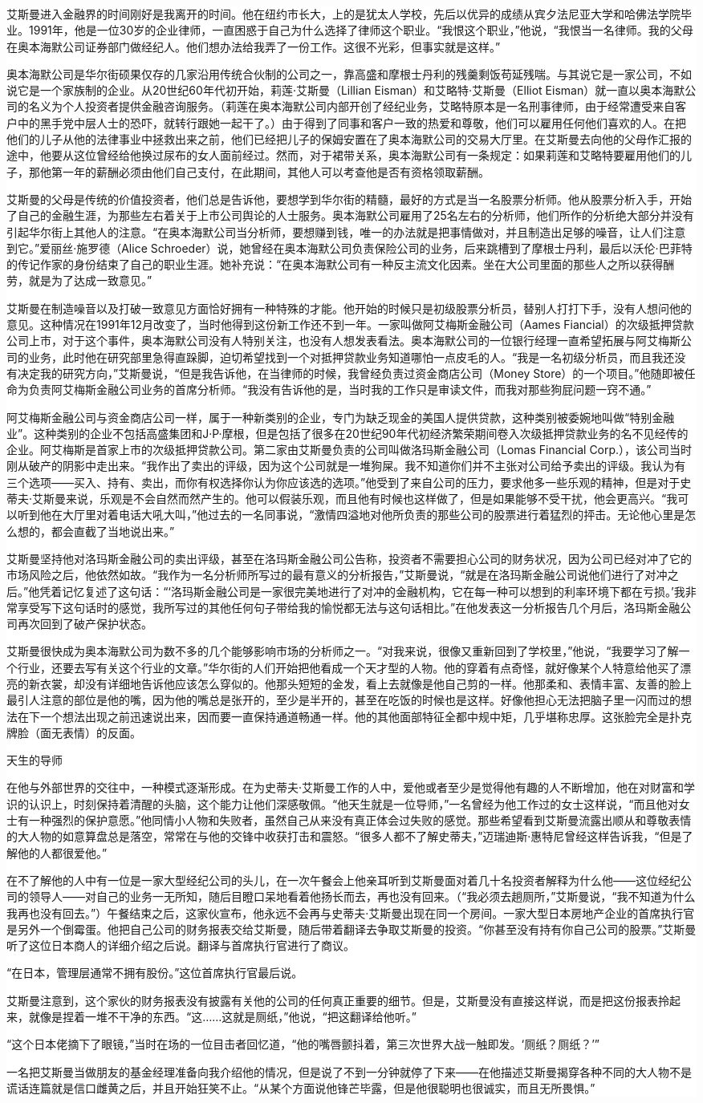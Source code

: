 
艾斯曼进入金融界的时间刚好是我离开的时间。他在纽约市长大，上的是犹太人学校，先后以优异的成绩从宾夕法尼亚大学和哈佛法学院毕业。1991年，他是一位30岁的企业律师，一直困惑于自己为什么选择了律师这个职业。“我恨这个职业，”他说，“我恨当一名律师。我的父母在奥本海默公司证券部门做经纪人。他们想办法给我弄了一份工作。这很不光彩，但事实就是这样。”

奥本海默公司是华尔街硕果仅存的几家沿用传统合伙制的公司之一，靠高盛和摩根士丹利的残羹剩饭苟延残喘。与其说它是一家公司，不如说它是一个家族制的企业。从20世纪60年代初开始，莉莲·艾斯曼（Lillian Eisman）和艾略特·艾斯曼（Elliot Eisman）就一直以奥本海默公司的名义为个人投资者提供金融咨询服务。（莉莲在奥本海默公司内部开创了经纪业务，艾略特原本是一名刑事律师，由于经常遭受来自客户中的黑手党中层人士的恐吓，就转行跟她一起干了。）由于得到了同事和客户一致的热爱和尊敬，他们可以雇用任何他们喜欢的人。在把他们的儿子从他的法律事业中拯救出来之前，他们已经把儿子的保姆安置在了奥本海默公司的交易大厅里。在艾斯曼去向他的父母作汇报的途中，他要从这位曾经给他换过尿布的女人面前经过。然而，对于裙带关系，奥本海默公司有一条规定：如果莉莲和艾略特要雇用他们的儿子，那他第一年的薪酬必须由他们自己支付，在此期间，其他人可以考查他是否有资格领取薪酬。

艾斯曼的父母是传统的价值投资者，他们总是告诉他，要想学到华尔街的精髓，最好的方式是当一名股票分析师。他从股票分析入手，开始了自己的金融生涯，为那些左右着关于上市公司舆论的人士服务。奥本海默公司雇用了25名左右的分析师，他们所作的分析绝大部分并没有引起华尔街上其他人的注意。“在奥本海默公司当分析师，要想赚到钱，唯一的办法就是把事情做对，并且制造出足够的噪音，让人们注意到它。”爱丽丝·施罗德（Alice Schroeder）说，她曾经在奥本海默公司负责保险公司的业务，后来跳槽到了摩根士丹利，最后以沃伦·巴菲特的传记作家的身份结束了自己的职业生涯。她补充说：“在奥本海默公司有一种反主流文化因素。坐在大公司里面的那些人之所以获得酬劳，就是为了达成一致意见。”

艾斯曼在制造噪音以及打破一致意见方面恰好拥有一种特殊的才能。他开始的时候只是初级股票分析员，替别人打打下手，没有人想问他的意见。这种情况在1991年12月改变了，当时他得到这份新工作还不到一年。一家叫做阿艾梅斯金融公司（Aames Fiancial）的次级抵押贷款公司上市，对于这个事件，奥本海默公司没有人特别关注，也没有人想发表看法。奥本海默公司的一位银行经理一直希望拓展与阿艾梅斯公司的业务，此时他在研究部里急得直跺脚，迫切希望找到一个对抵押贷款业务知道哪怕一点皮毛的人。“我是一名初级分析员，而且我还没有决定我的研究方向，”艾斯曼说，“但是我告诉他，在当律师的时候，我曾经负责过资金商店公司（Money Store）的一个项目。”他随即被任命为负责阿艾梅斯金融公司业务的首席分析师。“我没有告诉他的是，当时我的工作只是审读文件，而我对那些狗屁问题一窍不通。”

阿艾梅斯金融公司与资金商店公司一样，属于一种新类别的企业，专门为缺乏现金的美国人提供贷款，这种类别被委婉地叫做“特别金融业”。这种类别的企业不包括高盛集团和J·P·摩根，但是包括了很多在20世纪90年代初经济繁荣期间卷入次级抵押贷款业务的名不见经传的企业。阿艾梅斯是首家上市的次级抵押贷款公司。第二家由艾斯曼负责的公司叫做洛玛斯金融公司（Lomas Financial Corp.），该公司当时刚从破产的阴影中走出来。“我作出了卖出的评级，因为这个公司就是一堆狗屎。我不知道你们并不主张对公司给予卖出的评级。我认为有三个选项——买入、持有、卖出，而你有权选择你认为你应该选的选项。”他受到了来自公司的压力，要求他多一些乐观的精神，但是对于史蒂夫·艾斯曼来说，乐观是不会自然而然产生的。他可以假装乐观，而且他有时候也这样做了，但是如果能够不受干扰，他会更高兴。“我可以听到他在大厅里对着电话大吼大叫，”他过去的一名同事说，“激情四溢地对他所负责的那些公司的股票进行着猛烈的抨击。无论他心里是怎么想的，都会直截了当地说出来。”

艾斯曼坚持他对洛玛斯金融公司的卖出评级，甚至在洛玛斯金融公司公告称，投资者不需要担心公司的财务状况，因为公司已经对冲了它的市场风险之后，他依然如故。“我作为一名分析师所写过的最有意义的分析报告，”艾斯曼说，“就是在洛玛斯金融公司说他们进行了对冲之后。”他凭着记忆复述了这句话：“‘洛玛斯金融公司是一家很完美地进行了对冲的金融机构，它在每一种可以想到的利率环境下都在亏损。’我非常享受写下这句话时的感觉，我所写过的其他任何句子带给我的愉悦都无法与这句话相比。”在他发表这一分析报告几个月后，洛玛斯金融公司再次回到了破产保护状态。

艾斯曼很快成为奥本海默公司为数不多的几个能够影响市场的分析师之一。“对我来说，很像又重新回到了学校里，”他说，“我要学习了解一个行业，还要去写有关这个行业的文章。”华尔街的人们开始把他看成一个天才型的人物。他的穿着有点奇怪，就好像某个人特意给他买了漂亮的新衣裳，却没有详细地告诉他应该怎么穿似的。他那头短短的金发，看上去就像是他自己剪的一样。他那柔和、表情丰富、友善的脸上最引人注意的部位是他的嘴，因为他的嘴总是张开的，至少是半开的，甚至在吃饭的时候也是这样。好像他担心无法把脑子里一闪而过的想法在下一个想法出现之前迅速说出来，因而要一直保持通道畅通一样。他的其他面部特征全都中规中矩，几乎堪称忠厚。这张脸完全是扑克牌脸（面无表情）的反面。





天生的导师


在他与外部世界的交往中，一种模式逐渐形成。在为史蒂夫·艾斯曼工作的人中，爱他或者至少是觉得他有趣的人不断增加，他在对财富和学识的认识上，时刻保持着清醒的头脑，这个能力让他们深感敬佩。“他天生就是一位导师，”一名曾经为他工作过的女士这样说，“而且他对女士有一种强烈的保护意愿。”他同情小人物和失败者，虽然自己从来没有真正体会过失败的感觉。那些希望看到艾斯曼流露出顺从和尊敬表情的大人物的如意算盘总是落空，常常在与他的交锋中收获打击和震怒。“很多人都不了解史蒂夫，”迈瑞迪斯·惠特尼曾经这样告诉我，“但是了解他的人都很爱他。”

在不了解他的人中有一位是一家大型经纪公司的头儿，在一次午餐会上他亲耳听到艾斯曼面对着几十名投资者解释为什么他——这位经纪公司的领导人——对自己的业务一无所知，随后目瞪口呆地看着他扬长而去，再也没有回来。（“我必须去趟厕所，”艾斯曼说，“我不知道为什么我再也没有回去。”）午餐结束之后，这家伙宣布，他永远不会再与史蒂夫·艾斯曼出现在同一个房间。一家大型日本房地产企业的首席执行官是另外一个倒霉蛋。他把自己公司的财务报表交给艾斯曼，随后带着翻译去争取艾斯曼的投资。“你甚至没有持有你自己公司的股票。”艾斯曼听了这位日本商人的详细介绍之后说。翻译与首席执行官进行了商议。

“在日本，管理层通常不拥有股份。”这位首席执行官最后说。

艾斯曼注意到，这个家伙的财务报表没有披露有关他的公司的任何真正重要的细节。但是，艾斯曼没有直接这样说，而是把这份报表拎起来，就像是捏着一堆不干净的东西。“这……这就是厕纸，”他说，“把这翻译给他听。”

“这个日本佬摘下了眼镜，”当时在场的一位目击者回忆道，“他的嘴唇颤抖着，第三次世界大战一触即发。‘厕纸？厕纸？’”

一名把艾斯曼当做朋友的基金经理准备向我介绍他的情况，但是说了不到一分钟就停了下来——在他描述艾斯曼揭穿各种不同的大人物不是谎话连篇就是信口雌黄之后，并且开始狂笑不止。“从某个方面说他锋芒毕露，但是他很聪明也很诚实，而且无所畏惧。”
